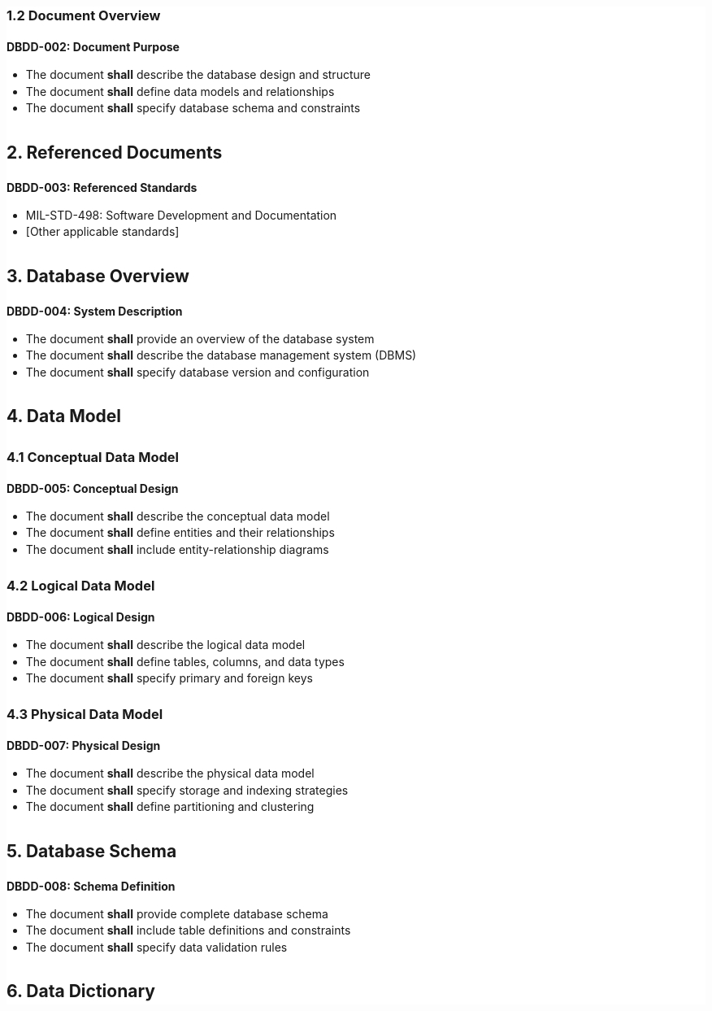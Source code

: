 ### 1.2 Document Overview

**DBDD-002: Document Purpose**
- The document **shall** describe the database design and structure
- The document **shall** define data models and relationships
- The document **shall** specify database schema and constraints

## 2. Referenced Documents

**DBDD-003: Referenced Standards**
- MIL-STD-498: Software Development and Documentation
- [Other applicable standards]

## 3. Database Overview

**DBDD-004: System Description**
- The document **shall** provide an overview of the database system
- The document **shall** describe the database management system (DBMS)
- The document **shall** specify database version and configuration

## 4. Data Model

### 4.1 Conceptual Data Model

**DBDD-005: Conceptual Design**
- The document **shall** describe the conceptual data model
- The document **shall** define entities and their relationships
- The document **shall** include entity-relationship diagrams

### 4.2 Logical Data Model

**DBDD-006: Logical Design**
- The document **shall** describe the logical data model
- The document **shall** define tables, columns, and data types
- The document **shall** specify primary and foreign keys

### 4.3 Physical Data Model

**DBDD-007: Physical Design**
- The document **shall** describe the physical data model
- The document **shall** specify storage and indexing strategies
- The document **shall** define partitioning and clustering

## 5. Database Schema

**DBDD-008: Schema Definition**
- The document **shall** provide complete database schema
- The document **shall** include table definitions and constraints
- The document **shall** specify data validation rules

## 6. Data Dictionary
